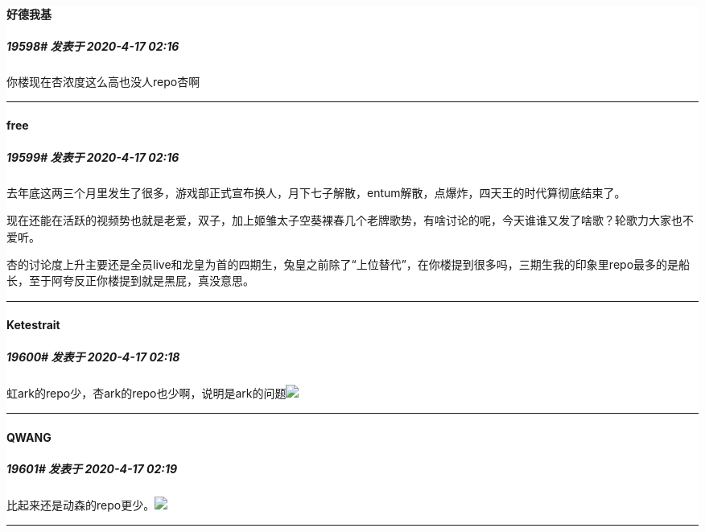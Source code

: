 ####  好德我基  
##### 19598#       发表于 2020-4-17 02:16




你楼现在杏浓度这么高也没人repo杏啊







-----

####  free  
##### 19599#       发表于 2020-4-17 02:16




去年底这两三个月里发生了很多，游戏部正式宣布换人，月下七子解散，entum解散，点爆炸，四天王的时代算彻底结束了。


现在还能在活跃的视频势也就是老爱，双子，加上姬雏太子空葵裸春几个老牌歌势，有啥讨论的呢，今天谁谁又发了啥歌？轮歌力大家也不爱听。


杏的讨论度上升主要还是全员live和龙皇为首的四期生，兔皇之前除了“上位替代”，在你楼提到很多吗，三期生我的印象里repo最多的是船长，至于阿夸反正你楼提到就是黑屁，真没意思。







-----

####  Ketestrait  
##### 19600#       发表于 2020-4-17 02:18




虹ark的repo少，杏ark的repo也少啊，说明是ark的问题<img src="https://static.saraba1st.com/image/smiley/face2017/067.png" referrerpolicy="no-referrer">







-----

####  QWANG  
##### 19601#       发表于 2020-4-17 02:19




比起来还是动森的repo更少。<img src="https://static.saraba1st.com/image/smiley/face2017/067.png" referrerpolicy="no-referrer">







-----
